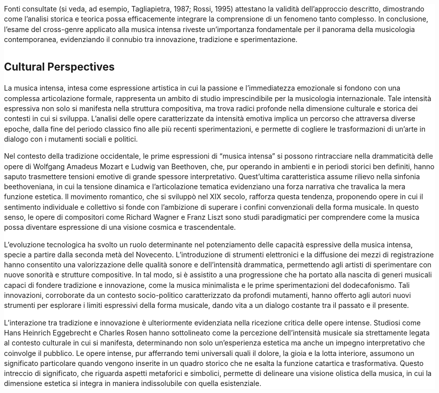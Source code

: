 Fonti consultate (si veda, ad esempio, Tagliapietra, 1987; Rossi, 1995) attestano la validità
dell’approccio descritto, dimostrando come l’analisi storica e teorica possa efficacemente integrare
la comprensione di un fenomeno tanto complesso. In conclusione, l’esame del cross-genre applicato
alla musica intensa riveste un’importanza fondamentale per il panorama della musicologia
contemporanea, evidenziando il connubio tra innovazione, tradizione e sperimentazione.

## Cultural Perspectives

La musica intensa, intesa come espressione artistica in cui la passione e l’immediatezza emozionale
si fondono con una complessa articolazione formale, rappresenta un ambito di studio imprescindibile
per la musicologia internazionale. Tale intensità espressiva non solo si manifesta nella struttura
compositiva, ma trova radici profonde nella dimensione culturale e storica dei contesti in cui si
sviluppa. L’analisi delle opere caratterizzate da intensità emotiva implica un percorso che
attraversa diverse epoche, dalla fine del periodo classico fino alle più recenti sperimentazioni, e
permette di cogliere le trasformazioni di un’arte in dialogo con i mutamenti sociali e politici.

Nel contesto della tradizione occidentale, le prime espressioni di “musica intensa” si possono
rintracciare nella drammaticità delle opere di Wolfgang Amadeus Mozart e Ludwig van Beethoven, che,
pur operando in ambienti e in periodi storici ben definiti, hanno saputo trasmettere tensioni
emotive di grande spessore interpretativo. Quest’ultima caratteristica assume rilievo nella sinfonia
beethoveniana, in cui la tensione dinamica e l’articolazione tematica evidenziano una forza
narrativa che travalica la mera funzione estetica. Il movimento romantico, che si sviluppò nel XIX
secolo, rafforza questa tendenza, proponendo opere in cui il sentimento individuale e collettivo si
fonde con l’ambizione di superare i confini convenzionali della forma musicale. In questo senso, le
opere di compositori come Richard Wagner e Franz Liszt sono studi paradigmatici per comprendere come
la musica possa diventare espressione di una visione cosmica e trascendentale.

L’evoluzione tecnologica ha svolto un ruolo determinante nel potenziamento delle capacità espressive
della musica intensa, specie a partire dalla seconda metà del Novecento. L’introduzione di strumenti
elettronici e la diffusione dei mezzi di registrazione hanno consentito una valorizzazione delle
qualità sonore e dell’intensità drammatica, permettendo agli artisti di sperimentare con nuove
sonorità e strutture compositive. In tal modo, si è assistito a una progressione che ha portato alla
nascita di generi musicali capaci di fondere tradizione e innovazione, come la musica minimalista e
le prime sperimentazioni del dodecafonismo. Tali innovazioni, corroborate da un contesto
socio-politico caratterizzato da profondi mutamenti, hanno offerto agli autori nuovi strumenti per
esplorare i limiti espressivi della forma musicale, dando vita a un dialogo costante tra il passato
e il presente.

L’interazione tra tradizione e innovazione è ulteriormente evidenziata nella ricezione critica delle
opere intense. Studiosi come Hans Heinrich Eggebrecht e Charles Rosen hanno sottolineato come la
percezione dell’intensità musicale sia strettamente legata al contesto culturale in cui si
manifesta, determinando non solo un’esperienza estetica ma anche un impegno interpretativo che
coinvolge il pubblico. Le opere intense, pur afferrando temi universali quali il dolore, la gioia e
la lotta interiore, assumono un significato particolare quando vengono inserite in un quadro storico
che ne esalta la funzione catartica e trasformativa. Questo intreccio di significato, che riguarda
aspetti metaforici e simbolici, permette di delineare una visione olistica della musica, in cui la
dimensione estetica si integra in maniera indissolubile con quella esistenziale.

